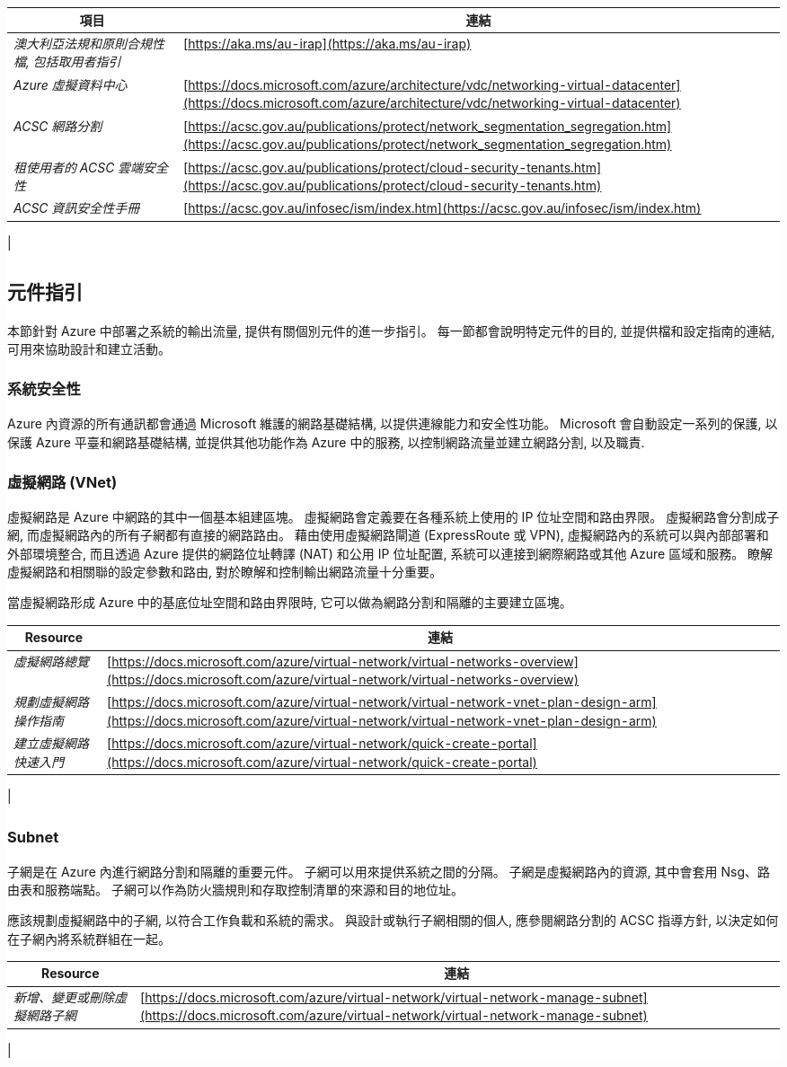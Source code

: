 項目 | 連結
-----------| ---------
_澳大利亞法規和原則合規性檔, 包括取用者指引_ | [https://aka.ms/au-irap](https://aka.ms/au-irap)
_Azure 虛擬資料中心_ | [https://docs.microsoft.com/azure/architecture/vdc/networking-virtual-datacenter](https://docs.microsoft.com/azure/architecture/vdc/networking-virtual-datacenter)
_ACSC 網路分割_ | [https://acsc.gov.au/publications/protect/network_segmentation_segregation.htm](https://acsc.gov.au/publications/protect/network_segmentation_segregation.htm)
_租使用者的 ACSC 雲端安全性_ | [https://acsc.gov.au/publications/protect/cloud-security-tenants.htm](https://acsc.gov.au/publications/protect/cloud-security-tenants.htm)
_ACSC 資訊安全性手冊_ | [https://acsc.gov.au/infosec/ism/index.htm](https://acsc.gov.au/infosec/ism/index.htm)
|

## <a name="component-guidance"></a>元件指引

本節針對 Azure 中部署之系統的輸出流量, 提供有關個別元件的進一步指引。 每一節都會說明特定元件的目的, 並提供檔和設定指南的連結, 可用來協助設計和建立活動。

### <a name="systems-security"></a>系統安全性

Azure 內資源的所有通訊都會通過 Microsoft 維護的網路基礎結構, 以提供連線能力和安全性功能。 Microsoft 會自動設定一系列的保護, 以保護 Azure 平臺和網路基礎結構, 並提供其他功能作為 Azure 中的服務, 以控制網路流量並建立網路分割, 以及職責.

### <a name="virtual-network-vnet"></a>虛擬網路 (VNet)

虛擬網路是 Azure 中網路的其中一個基本組建區塊。 虛擬網路會定義要在各種系統上使用的 IP 位址空間和路由界限。 虛擬網路會分割成子網, 而虛擬網路內的所有子網都有直接的網路路由。 藉由使用虛擬網路閘道 (ExpressRoute 或 VPN), 虛擬網路內的系統可以與內部部署和外部環境整合, 而且透過 Azure 提供的網路位址轉譯 (NAT) 和公用 IP 位址配置, 系統可以連接到網際網路或其他 Azure 區域和服務。 瞭解虛擬網路和相關聯的設定參數和路由, 對於瞭解和控制輸出網路流量十分重要。

當虛擬網路形成 Azure 中的基底位址空間和路由界限時, 它可以做為網路分割和隔離的主要建立區塊。

| Resource | 連結 |
| --- | --- |
| *虛擬網路總覽* | [https://docs.microsoft.com/azure/virtual-network/virtual-networks-overview](https://docs.microsoft.com/azure/virtual-network/virtual-networks-overview) |
| *規劃虛擬網路操作指南*  | [https://docs.microsoft.com/azure/virtual-network/virtual-network-vnet-plan-design-arm](https://docs.microsoft.com/azure/virtual-network/virtual-network-vnet-plan-design-arm) |
| *建立虛擬網路快速入門* | [https://docs.microsoft.com/azure/virtual-network/quick-create-portal](https://docs.microsoft.com/azure/virtual-network/quick-create-portal)
|

### <a name="subnet"></a>Subnet

子網是在 Azure 內進行網路分割和隔離的重要元件。 子網可以用來提供系統之間的分隔。 子網是虛擬網路內的資源, 其中會套用 Nsg、路由表和服務端點。 子網可以作為防火牆規則和存取控制清單的來源和目的地位址。

應該規劃虛擬網路中的子網, 以符合工作負載和系統的需求。 與設計或執行子網相關的個人, 應參閱網路分割的 ACSC 指導方針, 以決定如何在子網內將系統群組在一起。

|Resource|連結|
|---|---|
|*新增、變更或刪除虛擬網路子網* | [https://docs.microsoft.com/azure/virtual-network/virtual-network-manage-subnet](https://docs.microsoft.com/azure/virtual-network/virtual-network-manage-subnet)
|
